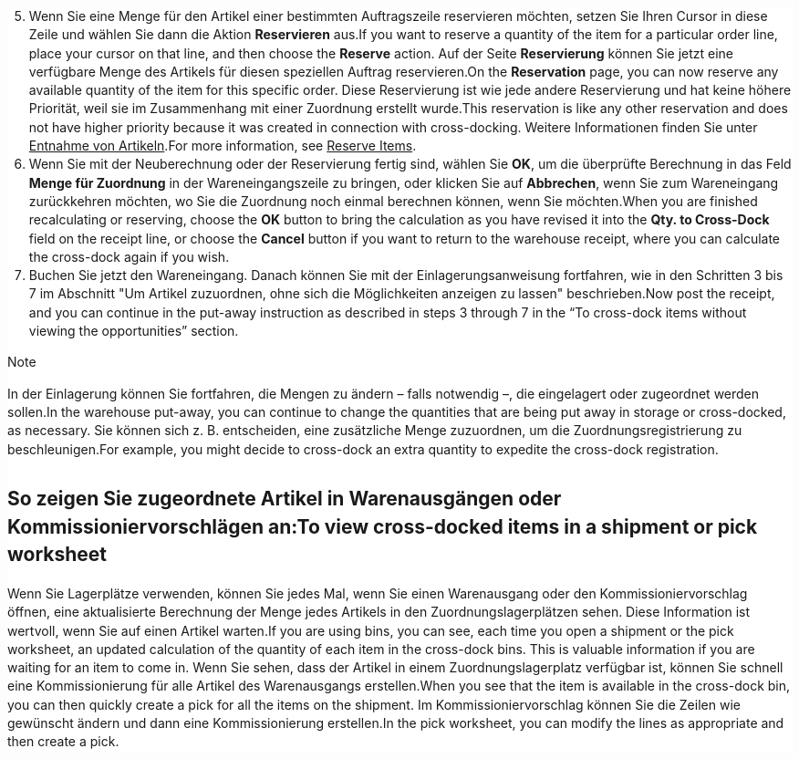 5.  <span data-ttu-id="78a18-170">Wenn Sie eine Menge für den Artikel einer bestimmten Auftragszeile reservieren möchten, setzen Sie Ihren Cursor in diese Zeile und wählen Sie dann die Aktion **Reservieren** aus.</span><span class="sxs-lookup"><span data-stu-id="78a18-170">If you want to reserve a quantity of the item for a particular order line, place your cursor on that line, and then choose the **Reserve** action.</span></span> <span data-ttu-id="78a18-171">Auf der Seite **Reservierung** können Sie jetzt eine verfügbare Menge des Artikels für diesen speziellen Auftrag reservieren.</span><span class="sxs-lookup"><span data-stu-id="78a18-171">On the **Reservation** page, you can now reserve any available quantity of the item for this specific order.</span></span> <span data-ttu-id="78a18-172">Diese Reservierung ist wie jede andere Reservierung und hat keine höhere Priorität, weil sie im Zusammenhang mit einer Zuordnung erstellt wurde.</span><span class="sxs-lookup"><span data-stu-id="78a18-172">This reservation is like any other reservation and does not have higher priority because it was created in connection with cross-docking.</span></span> <span data-ttu-id="78a18-173">Weitere Informationen finden Sie unter [Entnahme von Artikeln](inventory-how-to-reserve-items.md).</span><span class="sxs-lookup"><span data-stu-id="78a18-173">For more information, see [Reserve Items](inventory-how-to-reserve-items.md).</span></span>   
6.  <span data-ttu-id="78a18-174">Wenn Sie mit der Neuberechnung oder der Reservierung fertig sind, wählen Sie **OK**, um die überprüfte Berechnung in das Feld **Menge für Zuordnung** in der Wareneingangszeile zu bringen, oder klicken Sie auf **Abbrechen**, wenn Sie zum Wareneingang zurückkehren möchten, wo Sie die Zuordnung noch einmal berechnen können, wenn Sie möchten.</span><span class="sxs-lookup"><span data-stu-id="78a18-174">When you are finished recalculating or reserving, choose the **OK** button to bring the calculation as you have revised it into the **Qty. to Cross-Dock** field on the receipt line, or choose the **Cancel** button if you want to return to the warehouse receipt, where you can calculate the cross-dock again if you wish.</span></span>  
7.  <span data-ttu-id="78a18-175">Buchen Sie jetzt den Wareneingang. Danach können Sie mit der Einlagerungsanweisung fortfahren, wie in den Schritten 3 bis 7 im Abschnitt "Um Artikel zuzuordnen, ohne sich die Möglichkeiten anzeigen zu lassen" beschrieben.</span><span class="sxs-lookup"><span data-stu-id="78a18-175">Now post the receipt, and you can continue in the put-away instruction as described in steps 3 through 7 in the “To cross-dock items without viewing the opportunities” section.</span></span>  

> [!NOTE]  
>  <span data-ttu-id="78a18-176">In der Einlagerung können Sie fortfahren, die Mengen zu ändern – falls notwendig –, die eingelagert oder zugeordnet werden sollen.</span><span class="sxs-lookup"><span data-stu-id="78a18-176">In the warehouse put-away, you can continue to change the quantities that are being put away in storage or cross-docked, as necessary.</span></span> <span data-ttu-id="78a18-177">Sie können sich z. B. entscheiden, eine zusätzliche Menge zuzuordnen, um die Zuordnungsregistrierung zu beschleunigen.</span><span class="sxs-lookup"><span data-stu-id="78a18-177">For example, you might decide to cross-dock an extra quantity to expedite the cross-dock registration.</span></span>  

## <a name="to-view-cross-docked-items-in-a-shipment-or-pick-worksheet"></a><span data-ttu-id="78a18-178">So zeigen Sie zugeordnete Artikel in Warenausgängen oder Kommissioniervorschlägen an:</span><span class="sxs-lookup"><span data-stu-id="78a18-178">To view cross-docked items in a shipment or pick worksheet</span></span>  
<span data-ttu-id="78a18-179">Wenn Sie Lagerplätze verwenden, können Sie jedes Mal, wenn Sie einen Warenausgang oder den Kommissioniervorschlag öffnen, eine aktualisierte Berechnung der Menge jedes Artikels in den Zuordnungslagerplätzen sehen. Diese Information ist wertvoll, wenn Sie auf einen Artikel warten.</span><span class="sxs-lookup"><span data-stu-id="78a18-179">If you are using bins, you can see, each time you open a shipment or the pick worksheet, an updated calculation of the quantity of each item in the cross-dock bins. This is valuable information if you are waiting for an item to come in.</span></span> <span data-ttu-id="78a18-180">Wenn Sie sehen, dass der Artikel in einem Zuordnungslagerplatz verfügbar ist, können Sie schnell eine Kommissionierung für alle Artikel des Warenausgangs erstellen.</span><span class="sxs-lookup"><span data-stu-id="78a18-180">When you see that the item is available in the cross-dock bin, you can then quickly create a pick for all the items on the shipment.</span></span> <span data-ttu-id="78a18-181">Im Kommissioniervorschlag können Sie die Zeilen wie gewünscht ändern und dann eine Kommissionierung erstellen.</span><span class="sxs-lookup"><span data-stu-id="78a18-181">In the pick worksheet, you can modify the lines as appropriate and then create a pick.</span></span>  
